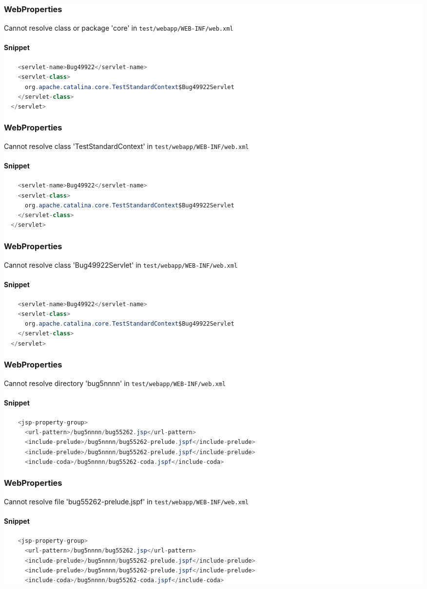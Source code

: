 ### WebProperties
Cannot resolve class or package 'core'
in `test/webapp/WEB-INF/web.xml`
#### Snippet
```java
    <servlet-name>Bug49922</servlet-name>
    <servlet-class>
      org.apache.catalina.core.TestStandardContext$Bug49922Servlet
    </servlet-class>
  </servlet>
```

### WebProperties
Cannot resolve class 'TestStandardContext'
in `test/webapp/WEB-INF/web.xml`
#### Snippet
```java
    <servlet-name>Bug49922</servlet-name>
    <servlet-class>
      org.apache.catalina.core.TestStandardContext$Bug49922Servlet
    </servlet-class>
  </servlet>
```

### WebProperties
Cannot resolve class 'Bug49922Servlet'
in `test/webapp/WEB-INF/web.xml`
#### Snippet
```java
    <servlet-name>Bug49922</servlet-name>
    <servlet-class>
      org.apache.catalina.core.TestStandardContext$Bug49922Servlet
    </servlet-class>
  </servlet>
```

### WebProperties
Cannot resolve directory 'bug5nnnn'
in `test/webapp/WEB-INF/web.xml`
#### Snippet
```java
    <jsp-property-group>
      <url-pattern>/bug5nnnn/bug55262.jsp</url-pattern>
      <include-prelude>/bug5nnnn/bug55262-prelude.jspf</include-prelude>
      <include-prelude>/bug5nnnn/bug55262-prelude.jspf</include-prelude>
      <include-coda>/bug5nnnn/bug55262-coda.jspf</include-coda>
```

### WebProperties
Cannot resolve file 'bug55262-prelude.jspf'
in `test/webapp/WEB-INF/web.xml`
#### Snippet
```java
    <jsp-property-group>
      <url-pattern>/bug5nnnn/bug55262.jsp</url-pattern>
      <include-prelude>/bug5nnnn/bug55262-prelude.jspf</include-prelude>
      <include-prelude>/bug5nnnn/bug55262-prelude.jspf</include-prelude>
      <include-coda>/bug5nnnn/bug55262-coda.jspf</include-coda>
```
